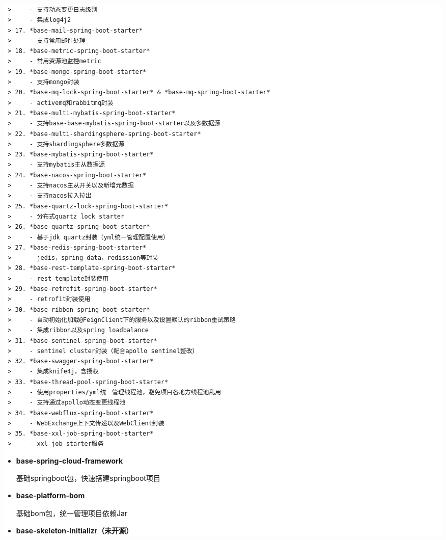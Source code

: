     >     - 支持动态变更日志级别
     >     - 集成log4j2
     > 17. *base-mail-spring-boot-starter*
     >     - 支持常用邮件处理
     > 18. *base-metric-spring-boot-starter*
     >     - 常用资源池监控metric
     > 19. *base-mongo-spring-boot-starter*
     >     - 支持mongo封装
     > 20. *base-mq-lock-spring-boot-starter* & *base-mq-spring-boot-starter*
     >     - activemq和rabbitmq封装
     > 21. *base-multi-mybatis-spring-boot-starter*
     >     - 支持base-base-mybatis-spring-boot-starter以及多数据源
     > 22. *base-multi-shardingsphere-spring-boot-starter*
     >     - 支持shardingsphere多数据源
     > 23. *base-mybatis-spring-boot-starter*
     >     - 支持mybatis主从数据源
     > 24. *base-nacos-spring-boot-starter*
     >     - 支持nacos主从开关以及新增元数据
     >     - 支持nacos拉入拉出
     > 25. *base-quartz-lock-spring-boot-starter*
     >     - 分布式quartz lock starter
     > 26. *base-quartz-spring-boot-starter*
     >     - 基于jdk quartz封装（yml统一管理配置使用）
     > 27. *base-redis-spring-boot-starter*
     >     - jedis，spring-data，redission等封装
     > 28. *base-rest-template-spring-boot-starter*
     >     - rest template封装使用
     > 29. *base-retrofit-spring-boot-starter*
     >     - retrofit封装使用
     > 30. *base-ribbon-spring-boot-starter*
     >     - 自动初始化加载@FeignClient下的服务以及设置默认的ribbon重试策略
     >     - 集成ribbon以及spring loadbalance
     > 31. *base-sentinel-spring-boot-starter*
     >     - sentinel cluster封装（配合apollo sentinel整改）
     > 32. *base-swagger-spring-boot-starter*
     >     - 集成knife4j，含授权
     > 33. *base-thread-pool-spring-boot-starter*
     >     - 使用properties/yml统一管理线程池，避免项目各地方线程池乱用
     >     - 支持通过apollo动态变更线程池
     > 34. *base-webflux-spring-boot-starter*
     >     - WebExchange上下文传递以及WebClient封装
     > 35. *base-xxl-job-spring-boot-starter*
     >     - xxl-job starter服务

   - **base-spring-cloud-framework**

     基础springboot包，快速搭建springboot项目

   - **base-platform-bom**

     基础bom包，统一管理项目依赖Jar

   - **base-skeleton-initializr（未开源）**
